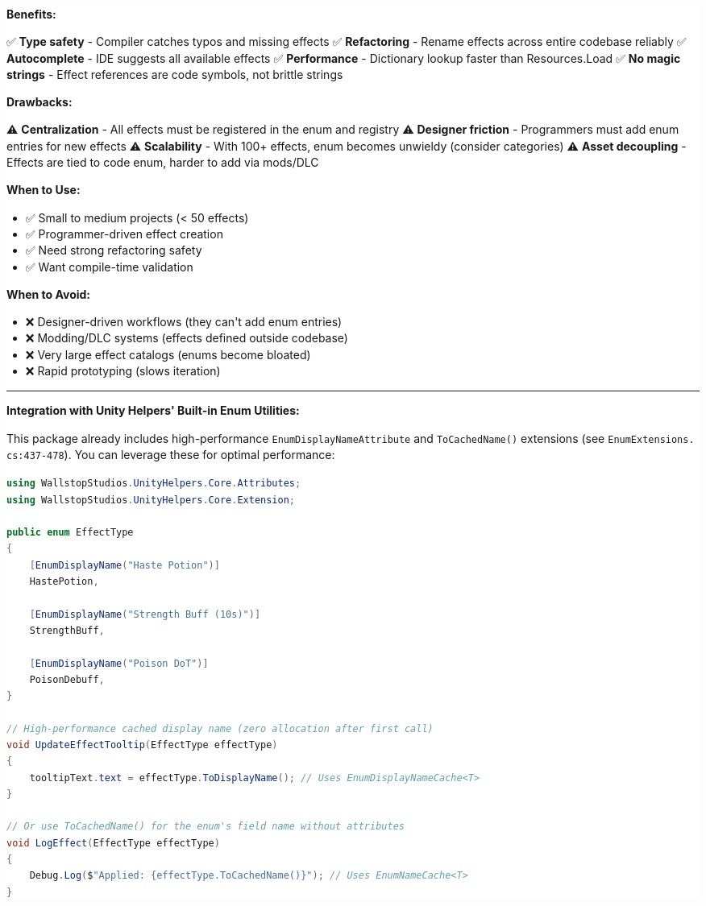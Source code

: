 **Benefits:**

✅ **Type safety** - Compiler catches typos and missing effects
✅ **Refactoring** - Rename effects across entire codebase reliably
✅ **Autocomplete** - IDE suggests all available effects
✅ **Performance** - Dictionary lookup faster than Resources.Load
✅ **No magic strings** - Effect references are code symbols, not brittle strings

**Drawbacks:**

⚠️ **Centralization** - All effects must be registered in the enum and registry
⚠️ **Designer friction** - Programmers must add enum entries for new effects
⚠️ **Scalability** - With 100+ effects, enum becomes unwieldy (consider categories)
⚠️ **Asset decoupling** - Effects are tied to code enum, harder to add via mods/DLC

**When to Use:**

- ✅ Small to medium projects (< 50 effects)
- ✅ Programmer-driven effect creation
- ✅ Need strong refactoring safety
- ✅ Want compile-time validation

**When to Avoid:**

- ❌ Designer-driven workflows (they can't add enum entries)
- ❌ Modding/DLC systems (effects defined outside codebase)
- ❌ Very large effect catalogs (enums become bloated)
- ❌ Rapid prototyping (slows iteration)

---

**Integration with Unity Helpers' Built-in Enum Utilities:**

This package already includes high-performance `EnumDisplayNameAttribute` and `ToCachedName()` extensions (see `EnumExtensions.cs:437-478`). You can leverage these for optimal performance:

```csharp
using WallstopStudios.UnityHelpers.Core.Attributes;
using WallstopStudios.UnityHelpers.Core.Extension;

public enum EffectType
{
    [EnumDisplayName("Haste Potion")]
    HastePotion,

    [EnumDisplayName("Strength Buff (10s)")]
    StrengthBuff,

    [EnumDisplayName("Poison DoT")]
    PoisonDebuff,
}

// High-performance cached display name (zero allocation after first call)
void UpdateEffectTooltip(EffectType effectType)
{
    tooltipText.text = effectType.ToDisplayName(); // Uses EnumDisplayNameCache<T>
}

// Or use ToCachedName() for the enum's field name without attributes
void LogEffect(EffectType effectType)
{
    Debug.Log($"Applied: {effectType.ToCachedName()}"); // Uses EnumNameCache<T>
}
```

